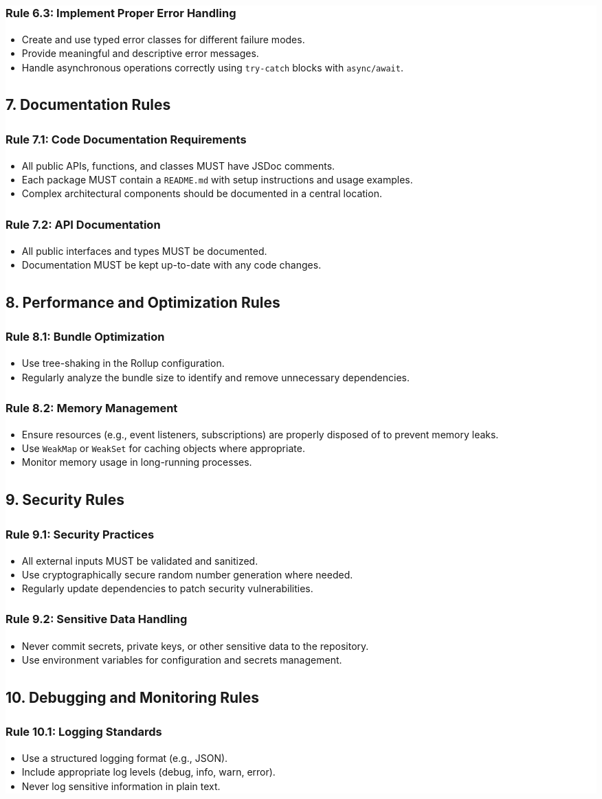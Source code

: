 ### Rule 6.3: Implement Proper Error Handling
- Create and use typed error classes for different failure modes.
- Provide meaningful and descriptive error messages.
- Handle asynchronous operations correctly using `try-catch` blocks with `async/await`.

## 7. Documentation Rules

### Rule 7.1: Code Documentation Requirements
- All public APIs, functions, and classes MUST have JSDoc comments.
- Each package MUST contain a `README.md` with setup instructions and usage examples.
- Complex architectural components should be documented in a central location.

### Rule 7.2: API Documentation
- All public interfaces and types MUST be documented.
- Documentation MUST be kept up-to-date with any code changes.

## 8. Performance and Optimization Rules

### Rule 8.1: Bundle Optimization
- Use tree-shaking in the Rollup configuration.
- Regularly analyze the bundle size to identify and remove unnecessary dependencies.

### Rule 8.2: Memory Management
- Ensure resources (e.g., event listeners, subscriptions) are properly disposed of to prevent memory leaks.
- Use `WeakMap` or `WeakSet` for caching objects where appropriate.
- Monitor memory usage in long-running processes.

## 9. Security Rules

### Rule 9.1: Security Practices
- All external inputs MUST be validated and sanitized.
- Use cryptographically secure random number generation where needed.
- Regularly update dependencies to patch security vulnerabilities.

### Rule 9.2: Sensitive Data Handling
- Never commit secrets, private keys, or other sensitive data to the repository.
- Use environment variables for configuration and secrets management.

## 10. Debugging and Monitoring Rules

### Rule 10.1: Logging Standards
- Use a structured logging format (e.g., JSON).
- Include appropriate log levels (debug, info, warn, error).
- Never log sensitive information in plain text.
